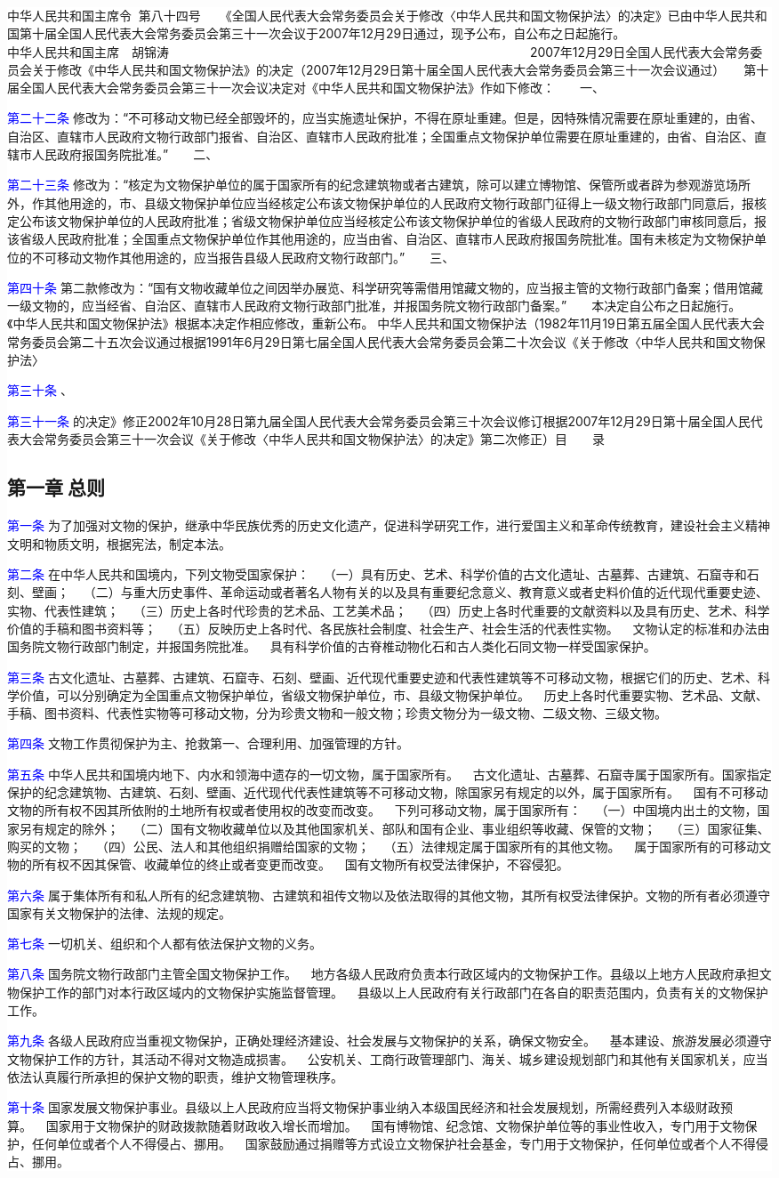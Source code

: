 
中华人民共和国主席令  第八十四号　　《全国人民代表大会常务委员会关于修改〈中华人民共和国文物保护法〉的决定》已由中华人民共和国第十届全国人民代表大会常务委员会第三十一次会议于2007年12月29日通过，现予公布，自公布之日起施行。　　　　　　　　　　　　　　　　　　　　　中华人民共和国主席　胡锦涛　　　　　　　　　　　　　　　　　　　　　　　　　　　　　2007年12月29日全国人民代表大会常务委员会关于修改《中华人民共和国文物保护法》的决定（2007年12月29日第十届全国人民代表大会常务委员会第三十一次会议通过）　　第十届全国人民代表大会常务委员会第三十一次会议决定对《中华人民共和国文物保护法》作如下修改：　　一、

<a style="color:blue" name="第二十二条">第二十二条</a>  修改为：“不可移动文物已经全部毁坏的，应当实施遗址保护，不得在原址重建。但是，因特殊情况需要在原址重建的，由省、自治区、直辖市人民政府文物行政部门报省、自治区、直辖市人民政府批准；全国重点文物保护单位需要在原址重建的，由省、自治区、直辖市人民政府报国务院批准。”　　二、

<a style="color:blue" name="第二十三条">第二十三条</a>  修改为：“核定为文物保护单位的属于国家所有的纪念建筑物或者古建筑，除可以建立博物馆、保管所或者辟为参观游览场所外，作其他用途的，市、县级文物保护单位应当经核定公布该文物保护单位的人民政府文物行政部门征得上一级文物行政部门同意后，报核定公布该文物保护单位的人民政府批准；省级文物保护单位应当经核定公布该文物保护单位的省级人民政府的文物行政部门审核同意后，报该省级人民政府批准；全国重点文物保护单位作其他用途的，应当由省、自治区、直辖市人民政府报国务院批准。国有未核定为文物保护单位的不可移动文物作其他用途的，应当报告县级人民政府文物行政部门。”　　三、

<a style="color:blue" name="第四十条">第四十条</a>  第二款修改为：“国有文物收藏单位之间因举办展览、科学研究等需借用馆藏文物的，应当报主管的文物行政部门备案；借用馆藏一级文物的，应当经省、自治区、直辖市人民政府文物行政部门批准，并报国务院文物行政部门备案。”　　本决定自公布之日起施行。　　《中华人民共和国文物保护法》根据本决定作相应修改，重新公布。 中华人民共和国文物保护法（1982年11月19日第五届全国人民代表大会常务委员会第二十五次会议通过根据1991年6月29日第七届全国人民代表大会常务委员会第二十次会议《关于修改〈中华人民共和国文物保护法〉

<a style="color:blue" name="第三十条">第三十条</a>  、

<a style="color:blue" name="第三十一条">第三十一条</a>  的决定》修正2002年10月28日第九届全国人民代表大会常务委员会第三十次会议修订根据2007年12月29日第十届全国人民代表大会常务委员会第三十一次会议《关于修改〈中华人民共和国文物保护法〉的决定》第二次修正）目　　录    

## 第一章 总则

<a style="color:blue" name="第一条">第一条</a>   为了加强对文物的保护，继承中华民族优秀的历史文化遗产，促进科学研究工作，进行爱国主义和革命传统教育，建设社会主义精神文明和物质文明，根据宪法，制定本法。    

<a style="color:blue" name="第二条">第二条</a>   在中华人民共和国境内，下列文物受国家保护：    （一）具有历史、艺术、科学价值的古文化遗址、古墓葬、古建筑、石窟寺和石刻、壁画；    （二）与重大历史事件、革命运动或者著名人物有关的以及具有重要纪念意义、教育意义或者史料价值的近代现代重要史迹、实物、代表性建筑；    （三）历史上各时代珍贵的艺术品、工艺美术品；    （四）历史上各时代重要的文献资料以及具有历史、艺术、科学价值的手稿和图书资料等；    （五）反映历史上各时代、各民族社会制度、社会生产、社会生活的代表性实物。    文物认定的标准和办法由国务院文物行政部门制定，并报国务院批准。    具有科学价值的古脊椎动物化石和古人类化石同文物一样受国家保护。    

<a style="color:blue" name="第三条">第三条</a>   古文化遗址、古墓葬、古建筑、石窟寺、石刻、壁画、近代现代重要史迹和代表性建筑等不可移动文物，根据它们的历史、艺术、科学价值，可以分别确定为全国重点文物保护单位，省级文物保护单位，市、县级文物保护单位。    历史上各时代重要实物、艺术品、文献、手稿、图书资料、代表性实物等可移动文物，分为珍贵文物和一般文物；珍贵文物分为一级文物、二级文物、三级文物。    

<a style="color:blue" name="第四条">第四条</a>   文物工作贯彻保护为主、抢救第一、合理利用、加强管理的方针。    

<a style="color:blue" name="第五条">第五条</a>   中华人民共和国境内地下、内水和领海中遗存的一切文物，属于国家所有。    古文化遗址、古墓葬、石窟寺属于国家所有。国家指定保护的纪念建筑物、古建筑、石刻、壁画、近代现代代表性建筑等不可移动文物，除国家另有规定的以外，属于国家所有。    国有不可移动文物的所有权不因其所依附的土地所有权或者使用权的改变而改变。    下列可移动文物，属于国家所有：    （一）中国境内出土的文物，国家另有规定的除外；    （二）国有文物收藏单位以及其他国家机关、部队和国有企业、事业组织等收藏、保管的文物；    （三）国家征集、购买的文物；    （四）公民、法人和其他组织捐赠给国家的文物；    （五）法律规定属于国家所有的其他文物。    属于国家所有的可移动文物的所有权不因其保管、收藏单位的终止或者变更而改变。    国有文物所有权受法律保护，不容侵犯。    

<a style="color:blue" name="第六条">第六条</a>   属于集体所有和私人所有的纪念建筑物、古建筑和祖传文物以及依法取得的其他文物，其所有权受法律保护。文物的所有者必须遵守国家有关文物保护的法律、法规的规定。    

<a style="color:blue" name="第七条">第七条</a>   一切机关、组织和个人都有依法保护文物的义务。    

<a style="color:blue" name="第八条">第八条</a>   国务院文物行政部门主管全国文物保护工作。    地方各级人民政府负责本行政区域内的文物保护工作。县级以上地方人民政府承担文物保护工作的部门对本行政区域内的文物保护实施监督管理。    县级以上人民政府有关行政部门在各自的职责范围内，负责有关的文物保护工作。    

<a style="color:blue" name="第九条">第九条</a>   各级人民政府应当重视文物保护，正确处理经济建设、社会发展与文物保护的关系，确保文物安全。    基本建设、旅游发展必须遵守文物保护工作的方针，其活动不得对文物造成损害。    公安机关、工商行政管理部门、海关、城乡建设规划部门和其他有关国家机关，应当依法认真履行所承担的保护文物的职责，维护文物管理秩序。    

<a style="color:blue" name="第十条">第十条</a>   国家发展文物保护事业。县级以上人民政府应当将文物保护事业纳入本级国民经济和社会发展规划，所需经费列入本级财政预算。    国家用于文物保护的财政拨款随着财政收入增长而增加。    国有博物馆、纪念馆、文物保护单位等的事业性收入，专门用于文物保护，任何单位或者个人不得侵占、挪用。    国家鼓励通过捐赠等方式设立文物保护社会基金，专门用于文物保护，任何单位或者个人不得侵占、挪用。    
